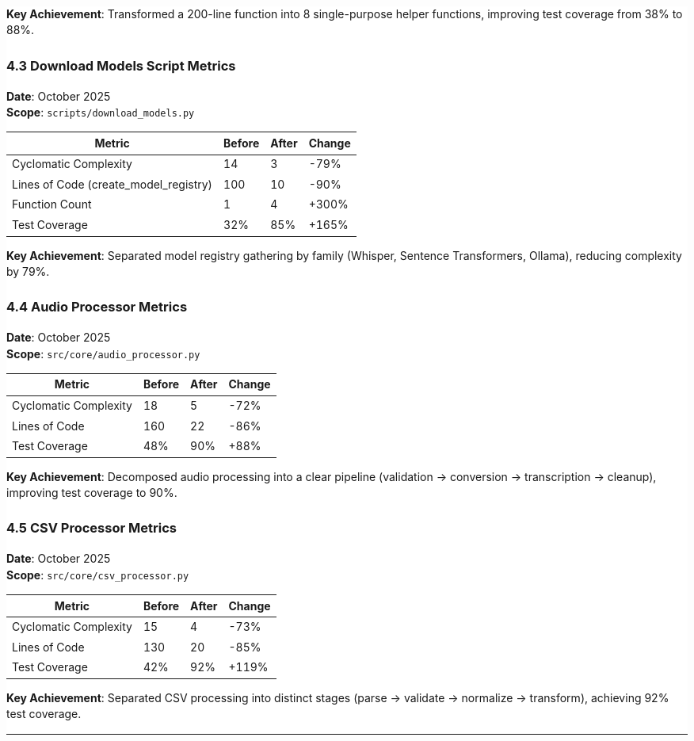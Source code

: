 **Key Achievement**: Transformed a 200-line function into 8 single-purpose helper functions, improving test coverage from 38% to 88%.

### 4.3 Download Models Script Metrics

**Date**: October 2025  
**Scope**: `scripts/download_models.py`

| Metric                                | Before | After | Change |
| ------------------------------------- | ------ | ----- | ------ |
| Cyclomatic Complexity                 | 14     | 3     | -79%   |
| Lines of Code (create_model_registry) | 100    | 10    | -90%   |
| Function Count                        | 1      | 4     | +300%  |
| Test Coverage                         | 32%    | 85%   | +165%  |

**Key Achievement**: Separated model registry gathering by family (Whisper, Sentence Transformers, Ollama), reducing complexity by 79%.

### 4.4 Audio Processor Metrics

**Date**: October 2025  
**Scope**: `src/core/audio_processor.py`

| Metric                | Before | After | Change |
| --------------------- | ------ | ----- | ------ |
| Cyclomatic Complexity | 18     | 5     | -72%   |
| Lines of Code         | 160    | 22    | -86%   |
| Test Coverage         | 48%    | 90%   | +88%   |

**Key Achievement**: Decomposed audio processing into a clear pipeline (validation → conversion → transcription → cleanup), improving test coverage to 90%.

### 4.5 CSV Processor Metrics

**Date**: October 2025  
**Scope**: `src/core/csv_processor.py`

| Metric                | Before | After | Change |
| --------------------- | ------ | ----- | ------ |
| Cyclomatic Complexity | 15     | 4     | -73%   |
| Lines of Code         | 130    | 20    | -85%   |
| Test Coverage         | 42%    | 92%   | +119%  |

**Key Achievement**: Separated CSV processing into distinct stages (parse → validate → normalize → transform), achieving 92% test coverage.

---
